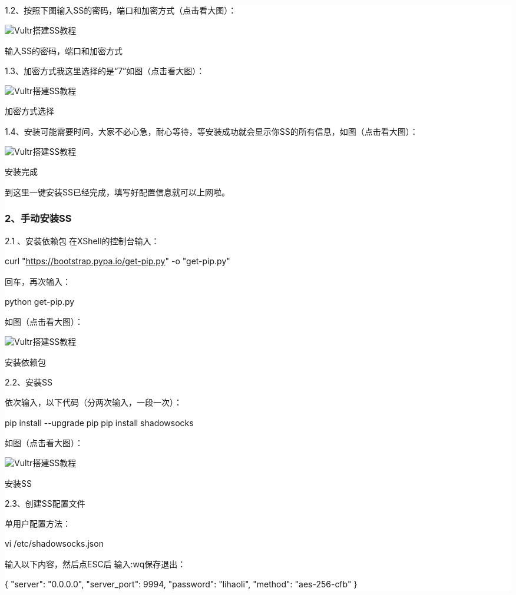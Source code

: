 1.2、按照下图输入SS的密码，端口和加密方式（点击看大图）：

![Vultr搭建SS教程](https://www.vultrblog.com/wp-content/uploads/2018/07/16.png)

输入SS的密码，端口和加密方式

1.3、加密方式我这里选择的是“7”如图（点击看大图）：

![Vultr搭建SS教程](https://www.vultrblog.com/wp-content/uploads/2018/07/17.png)

加密方式选择

1.4、安装可能需要时间，大家不必心急，耐心等待，等安装成功就会显示你SS的所有信息，如图（点击看大图）：

![Vultr搭建SS教程](https://www.vultrblog.com/wp-content/uploads/2018/07/18.png)

安装完成

到这里一键安装SS已经完成，填写好配置信息就可以上网啦。

### 2、手动安装SS

2.1 、安装依赖包
在XShell的控制台输入：

curl "https://bootstrap.pypa.io/get-pip.py" -o "get-pip.py"

回车，再次输入：

python get-pip.py

如图（点击看大图）：

![Vultr搭建SS教程](https://www.vultrblog.com/wp-content/uploads/2018/07/19.png)

安装依赖包

2.2、安装SS

依次输入，以下代码（分两次输入，一段一次）：

pip install --upgrade pip
pip install shadowsocks

如图（点击看大图）：

![Vultr搭建SS教程](https://www.vultrblog.com/wp-content/uploads/2018/07/20.png)

安装SS

2.3、创建SS配置文件

单用户配置方法：

vi /etc/shadowsocks.json

输入以下内容，然后点ESC后 输入:wq保存退出：

{
"server": "0.0.0.0",
"server_port": 9994,
"password": "lihaoli",
"method": "aes-256-cfb"
}
